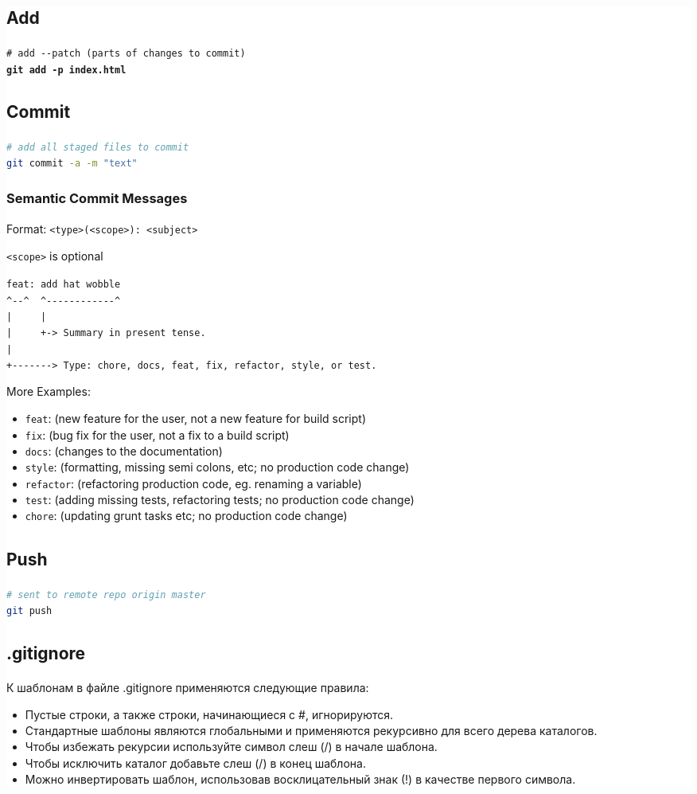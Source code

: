 ## Add

<pre class="language-bash"><code class="lang-bash"># add --patch (parts of changes to commit)
<strong>git add -p index.html 
</strong></code></pre>

## Commit

```bash
# add all staged files to commit
git commit -a -m "text"
```

### Semantic Commit Messages

Format: `<type>(<scope>): <subject>`

`<scope>` is optional

```
feat: add hat wobble
^--^  ^------------^
|     |
|     +-> Summary in present tense.
|
+-------> Type: chore, docs, feat, fix, refactor, style, or test.
```

More Examples:

* `feat`: (new feature for the user, not a new feature for build script)
* `fix`: (bug fix for the user, not a fix to a build script)
* `docs`: (changes to the documentation)
* `style`: (formatting, missing semi colons, etc; no production code change)
* `refactor`: (refactoring production code, eg. renaming a variable)
* `test`: (adding missing tests, refactoring tests; no production code change)
* `chore`: (updating grunt tasks etc; no production code change)

## Push

```bash
# sent to remote repo origin master
git push
```

## .gitignore

К шаблонам в файле .gitignore применяются следующие правила:

* Пустые строки, а также строки, начинающиеся с #, игнорируются.
* Стандартные шаблоны являются глобальными и применяются рекурсивно для всего дерева каталогов.
* Чтобы избежать рекурсии используйте символ слеш (/) в начале шаблона.
* Чтобы исключить каталог добавьте слеш (/) в конец шаблона.
* Можно инвертировать шаблон, использовав восклицательный знак (!) в качестве первого символа.
